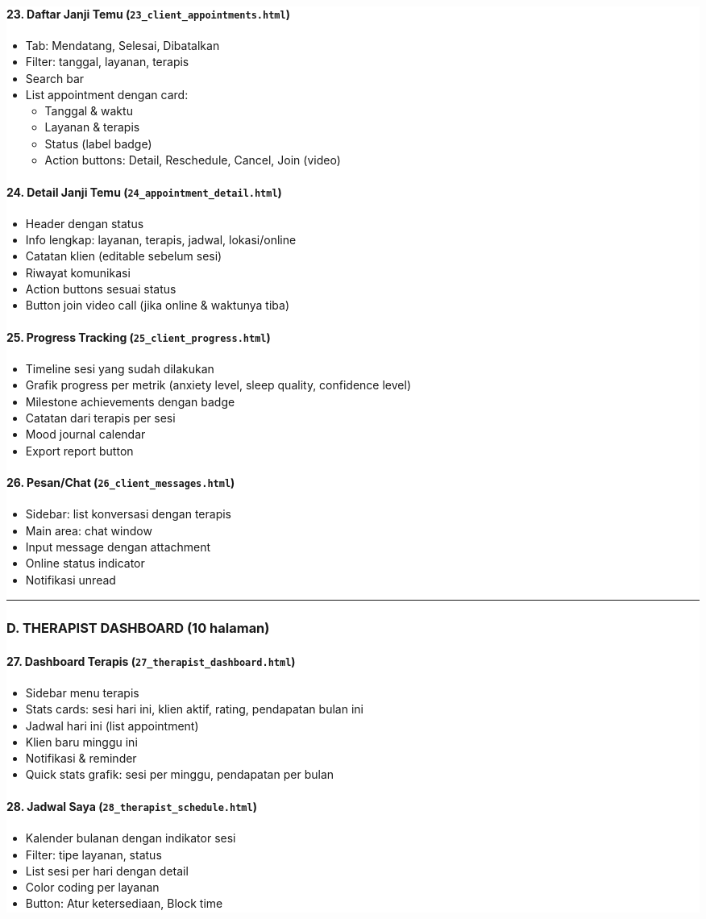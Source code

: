 #### 23. Daftar Janji Temu (`23_client_appointments.html`)
- Tab: Mendatang, Selesai, Dibatalkan
- Filter: tanggal, layanan, terapis
- Search bar
- List appointment dengan card:
  - Tanggal & waktu
  - Layanan & terapis
  - Status (label badge)
  - Action buttons: Detail, Reschedule, Cancel, Join (video)

#### 24. Detail Janji Temu (`24_appointment_detail.html`)
- Header dengan status
- Info lengkap: layanan, terapis, jadwal, lokasi/online
- Catatan klien (editable sebelum sesi)
- Riwayat komunikasi
- Action buttons sesuai status
- Button join video call (jika online & waktunya tiba)

#### 25. Progress Tracking (`25_client_progress.html`)
- Timeline sesi yang sudah dilakukan
- Grafik progress per metrik (anxiety level, sleep quality, confidence level)
- Milestone achievements dengan badge
- Catatan dari terapis per sesi
- Mood journal calendar
- Export report button

#### 26. Pesan/Chat (`26_client_messages.html`)
- Sidebar: list konversasi dengan terapis
- Main area: chat window
- Input message dengan attachment
- Online status indicator
- Notifikasi unread

---

### D. THERAPIST DASHBOARD (10 halaman)

#### 27. Dashboard Terapis (`27_therapist_dashboard.html`)
- Sidebar menu terapis
- Stats cards: sesi hari ini, klien aktif, rating, pendapatan bulan ini
- Jadwal hari ini (list appointment)
- Klien baru minggu ini
- Notifikasi & reminder
- Quick stats grafik: sesi per minggu, pendapatan per bulan

#### 28. Jadwal Saya (`28_therapist_schedule.html`)
- Kalender bulanan dengan indikator sesi
- Filter: tipe layanan, status
- List sesi per hari dengan detail
- Color coding per layanan
- Button: Atur ketersediaan, Block time
